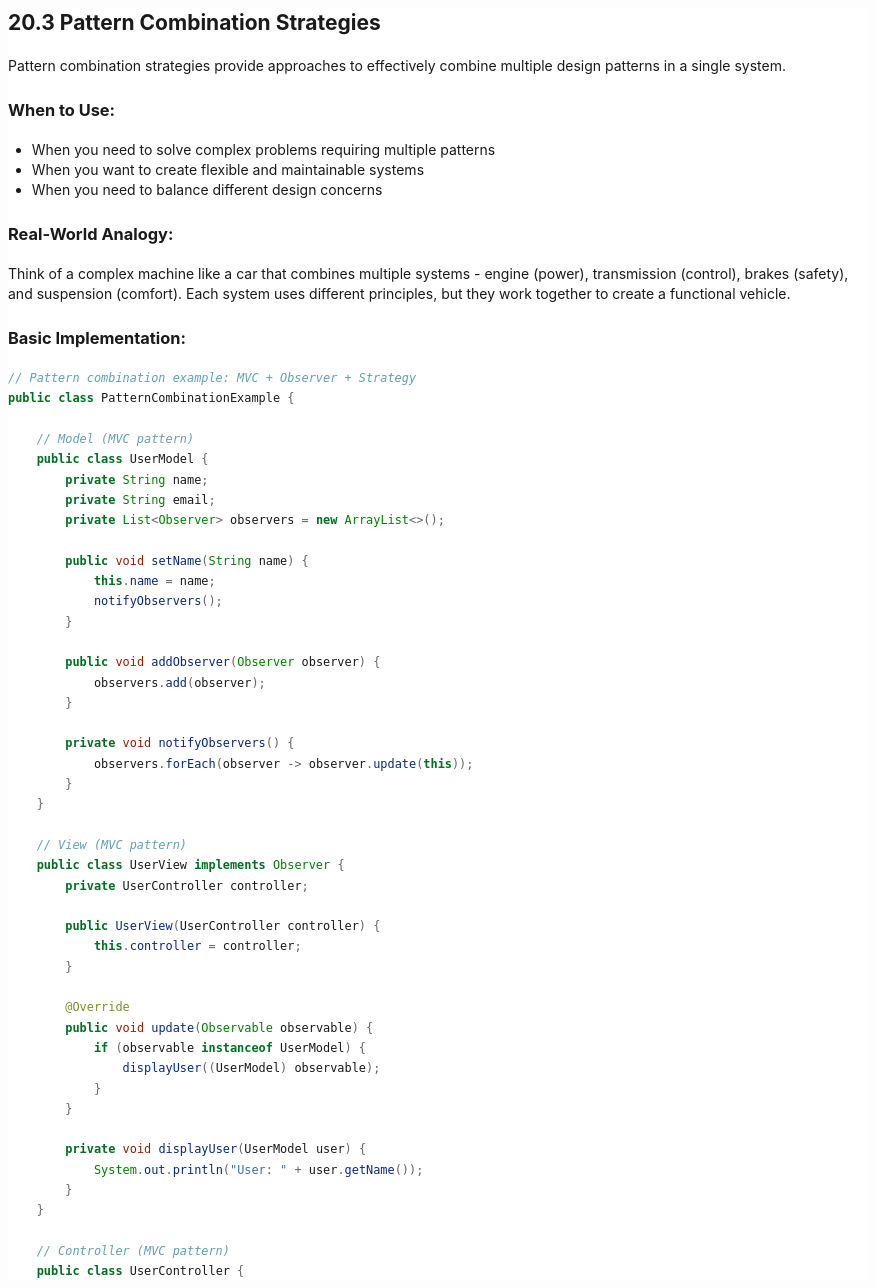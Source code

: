 ## 20.3 Pattern Combination Strategies

Pattern combination strategies provide approaches to effectively combine multiple design patterns in a single system.

### When to Use:
- When you need to solve complex problems requiring multiple patterns
- When you want to create flexible and maintainable systems
- When you need to balance different design concerns

### Real-World Analogy:
Think of a complex machine like a car that combines multiple systems - engine (power), transmission (control), brakes (safety), and suspension (comfort). Each system uses different principles, but they work together to create a functional vehicle.

### Basic Implementation:
```java
// Pattern combination example: MVC + Observer + Strategy
public class PatternCombinationExample {
    
    // Model (MVC pattern)
    public class UserModel {
        private String name;
        private String email;
        private List<Observer> observers = new ArrayList<>();
        
        public void setName(String name) {
            this.name = name;
            notifyObservers();
        }
        
        public void addObserver(Observer observer) {
            observers.add(observer);
        }
        
        private void notifyObservers() {
            observers.forEach(observer -> observer.update(this));
        }
    }
    
    // View (MVC pattern)
    public class UserView implements Observer {
        private UserController controller;
        
        public UserView(UserController controller) {
            this.controller = controller;
        }
        
        @Override
        public void update(Observable observable) {
            if (observable instanceof UserModel) {
                displayUser((UserModel) observable);
            }
        }
        
        private void displayUser(UserModel user) {
            System.out.println("User: " + user.getName());
        }
    }
    
    // Controller (MVC pattern)
    public class UserController {
```